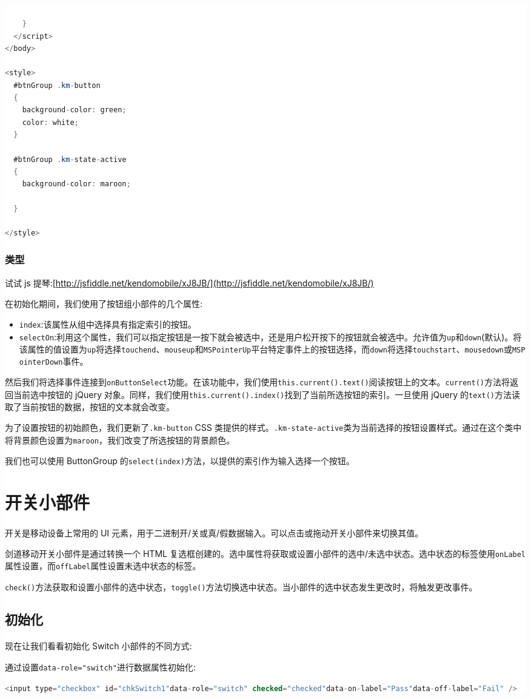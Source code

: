 ```cs

    }
  </script>
</body>

<style>
  #btnGroup .km-button
  {
    background-color: green;
    color: white;
  }

  #btnGroup .km-state-active
  {
    background-color: maroon;   

  }

</style>
```

### 类型

试试 js 提琴:[http://jsfiddle.net/kendomobile/xJ8JB/](http://jsfiddle.net/kendomobile/xJ8JB/)

在初始化期间，我们使用了按钮组小部件的几个属性:

*   `index`:该属性从组中选择具有指定索引的按钮。
*   `selectOn`:利用这个属性，我们可以指定按钮是一按下就会被选中，还是用户松开按下的按钮就会被选中。允许值为`up`和`down`(默认)。将该属性的值设置为`up`将选择`touchend`、`mouseup`和`MSPointerUp`平台特定事件上的按钮选择，而`down`将选择`touchstart`、`mousedown`或`MSPointerDown`事件。

然后我们将选择事件连接到`onButtonSelect`功能。在该功能中，我们使用`this.current().text()`阅读按钮上的文本。`current()`方法将返回当前选中按钮的 jQuery 对象。同样，我们使用`this.current().index()`找到了当前所选按钮的索引。一旦使用 jQuery 的`text()`方法读取了当前按钮的数据，按钮的文本就会改变。

为了设置按钮的初始颜色，我们更新了`.km-button` CSS 类提供的样式。`.km-state-active`类为当前选择的按钮设置样式。通过在这个类中将背景颜色设置为`maroon`，我们改变了所选按钮的背景颜色。

我们也可以使用 ButtonGroup 的`select(index)`方法，以提供的索引作为输入选择一个按钮。

# 开关小部件

开关是移动设备上常用的 UI 元素，用于二进制开/关或真/假数据输入。可以点击或拖动开关小部件来切换其值。

剑道移动开关小部件是通过转换一个 HTML 复选框创建的。选中属性将获取或设置小部件的选中/未选中状态。选中状态的标签使用`onLabel`属性设置，而`offLabel`属性设置未选中状态的标签。

`check()`方法获取和设置小部件的选中状态，`toggle()`方法切换选中状态。当小部件的选中状态发生更改时，将触发更改事件。

## 初始化

现在让我们看看初始化 Switch 小部件的不同方式:

通过设置`data-role="switch"`进行数据属性初始化:

```cs
<input type="checkbox" id="chkSwitch1"data-role="switch" checked="checked"data-on-label="Pass"data-off-label="Fail" />

```
